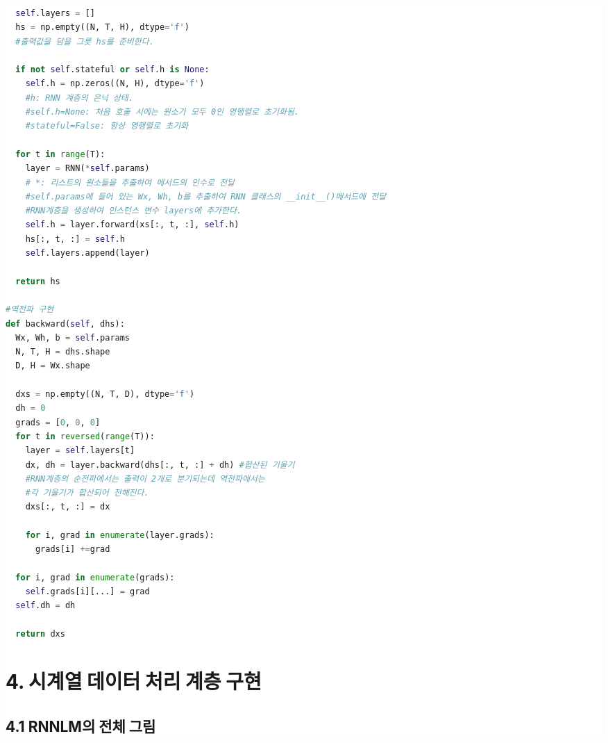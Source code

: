 ```python
  self.layers = []
  hs = np.empty((N, T, H), dtype='f')
  #출력값을 담을 그릇 hs를 준비한다.
  
  if not self.stateful or self.h is None:
    self.h = np.zeros((N, H), dtype='f')
    #h: RNN 계층의 은닉 상태. 
    #self.h=None: 처음 호출 시에는 원소가 모두 0인 영행렬로 초기화됨.
    #stateful=False: 항상 영행렬로 초기화
    
  for t in range(T):
    layer = RNN(*self.params)
    # *: 리스트의 원소들을 추출하여 메서드의 인수로 전달
    #self.params에 들어 있는 Wx, Wh, b를 추출하여 RNN 클래스의 __init__()메서드에 전달
    #RNN계층을 생성하여 인스턴스 변수 layers에 추가한다.
    self.h = layer.forward(xs[:, t, :], self.h)
    hs[:, t, :] = self.h
    self.layers.append(layer)
    
  return hs

#역전파 구현
def backward(self, dhs):
  Wx, Wh, b = self.params
  N, T, H = dhs.shape
  D, H = Wx.shape
  
  dxs = np.empty((N, T, D), dtype='f')
  dh = 0
  grads = [0, 0, 0]
  for t in reversed(range(T)):
    layer = self.layers[t]
    dx, dh = layer.backward(dhs[:, t, :] + dh) #합산된 기울기
    #RNN계층의 순전파에서는 출력이 2개로 분기되는데 역전파에서는 
    #각 기울기가 합산되어 전해진다.
    dxs[:, t, :] = dx
    
    for i, grad in enumerate(layer.grads):
      grads[i] +=grad
      
  for i, grad in enumerate(grads):
    self.grads[i][...] = grad
  self.dh = dh
  
  return dxs
```

# 4. 시계열 데이터 처리 계층 구현

## 4.1 RNNLM의 전체 그림
